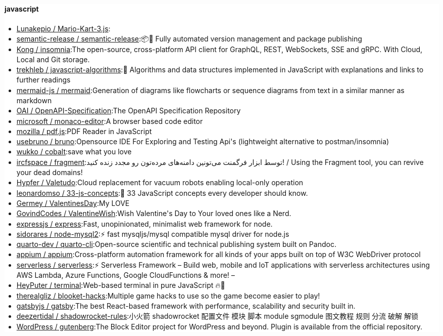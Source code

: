 #### javascript
* [Lunakepio / Mario-Kart-3.js](https://github.com/Lunakepio/Mario-Kart-3.js):
* [semantic-release / semantic-release](https://github.com/semantic-release/semantic-release):📦🚀 Fully automated version management and package publishing
* [Kong / insomnia](https://github.com/Kong/insomnia):The open-source, cross-platform API client for GraphQL, REST, WebSockets, SSE and gRPC. With Cloud, Local and Git storage.
* [trekhleb / javascript-algorithms](https://github.com/trekhleb/javascript-algorithms):📝 Algorithms and data structures implemented in JavaScript with explanations and links to further readings
* [mermaid-js / mermaid](https://github.com/mermaid-js/mermaid):Generation of diagrams like flowcharts or sequence diagrams from text in a similar manner as markdown
* [OAI / OpenAPI-Specification](https://github.com/OAI/OpenAPI-Specification):The OpenAPI Specification Repository
* [microsoft / monaco-editor](https://github.com/microsoft/monaco-editor):A browser based code editor
* [mozilla / pdf.js](https://github.com/mozilla/pdf.js):PDF Reader in JavaScript
* [usebruno / bruno](https://github.com/usebruno/bruno):Opensource IDE For Exploring and Testing Api's (lightweight alternative to postman/insomnia)
* [wukko / cobalt](https://github.com/wukko/cobalt):save what you love
* [ircfspace / fragment](https://github.com/ircfspace/fragment):توسط ابزار فرگمنت می‌تونین دامنه‌های مرده‌تون رو مجدد زنده کنید! / Using the Fragment tool, you can revive your dead domains!
* [Hypfer / Valetudo](https://github.com/Hypfer/Valetudo):Cloud replacement for vacuum robots enabling local-only operation
* [leonardomso / 33-js-concepts](https://github.com/leonardomso/33-js-concepts):📜 33 JavaScript concepts every developer should know.
* [Germey / ValentinesDay](https://github.com/Germey/ValentinesDay):My LOVE
* [GovindCodes / ValentineWish](https://github.com/GovindCodes/ValentineWish):Wish Valentine's Day to Your loved ones like a Nerd.
* [expressjs / express](https://github.com/expressjs/express):Fast, unopinionated, minimalist web framework for node.
* [sidorares / node-mysql2](https://github.com/sidorares/node-mysql2):⚡ fast mysqljs/mysql compatible mysql driver for node.js
* [quarto-dev / quarto-cli](https://github.com/quarto-dev/quarto-cli):Open-source scientific and technical publishing system built on Pandoc.
* [appium / appium](https://github.com/appium/appium):Cross-platform automation framework for all kinds of your apps built on top of W3C WebDriver protocol
* [serverless / serverless](https://github.com/serverless/serverless):⚡ Serverless Framework – Build web, mobile and IoT applications with serverless architectures using AWS Lambda, Azure Functions, Google CloudFunctions & more! –
* [HeyPuter / terminal](https://github.com/HeyPuter/terminal):Web-based terminal in pure JavaScript 🔥🚀
* [therealgliz / blooket-hacks](https://github.com/therealgliz/blooket-hacks):Multiple game hacks to use so the game become easier to play!
* [gatsbyjs / gatsby](https://github.com/gatsbyjs/gatsby):The best React-based framework with performance, scalability and security built in.
* [deezertidal / shadowrocket-rules](https://github.com/deezertidal/shadowrocket-rules):小火箭 shadowrocket 配置文件 模块 脚本 module sgmodule 图文教程 规则 分流 破解 解锁
* [WordPress / gutenberg](https://github.com/WordPress/gutenberg):The Block Editor project for WordPress and beyond. Plugin is available from the official repository.
